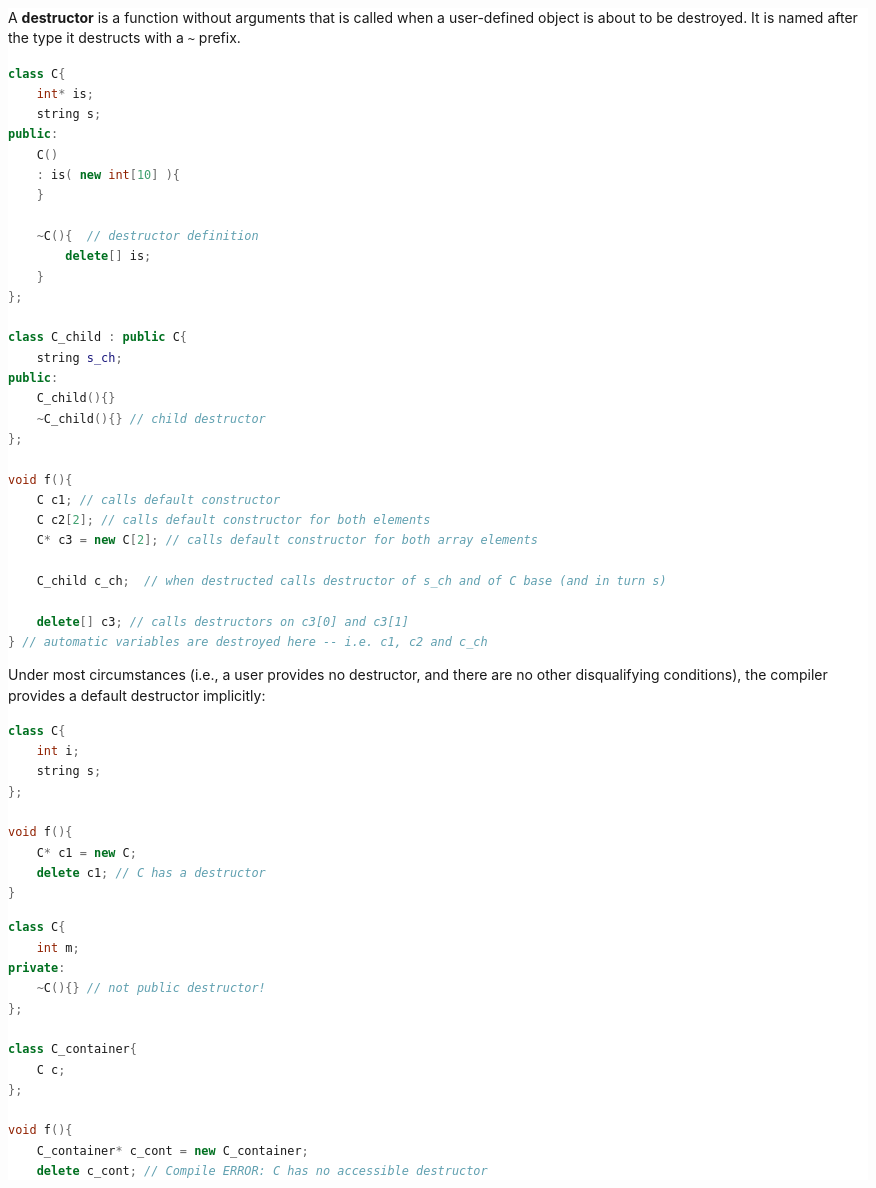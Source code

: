 
A **destructor** is a function without arguments that is called when a user-defined object is about to be destroyed. It is named after the type it destructs with a `~` prefix.

```cpp
class C{
    int* is;
    string s;
public:
    C()
    : is( new int[10] ){
    }

    ~C(){  // destructor definition
        delete[] is;
    }
};

class C_child : public C{
    string s_ch;
public:
    C_child(){}
    ~C_child(){} // child destructor
};

void f(){
    C c1; // calls default constructor
    C c2[2]; // calls default constructor for both elements
    C* c3 = new C[2]; // calls default constructor for both array elements

    C_child c_ch;  // when destructed calls destructor of s_ch and of C base (and in turn s)

    delete[] c3; // calls destructors on c3[0] and c3[1]
} // automatic variables are destroyed here -- i.e. c1, c2 and c_ch

```

Under most circumstances (i.e., a user provides no destructor, and there are no other disqualifying conditions), the compiler provides a default destructor implicitly:

```cpp
class C{
    int i;
    string s;
};

void f(){
    C* c1 = new C;
    delete c1; // C has a destructor
}

```

```cpp
class C{
    int m;
private:
    ~C(){} // not public destructor!
};

class C_container{
    C c;
};

void f(){
    C_container* c_cont = new C_container;
    delete c_cont; // Compile ERROR: C has no accessible destructor
```